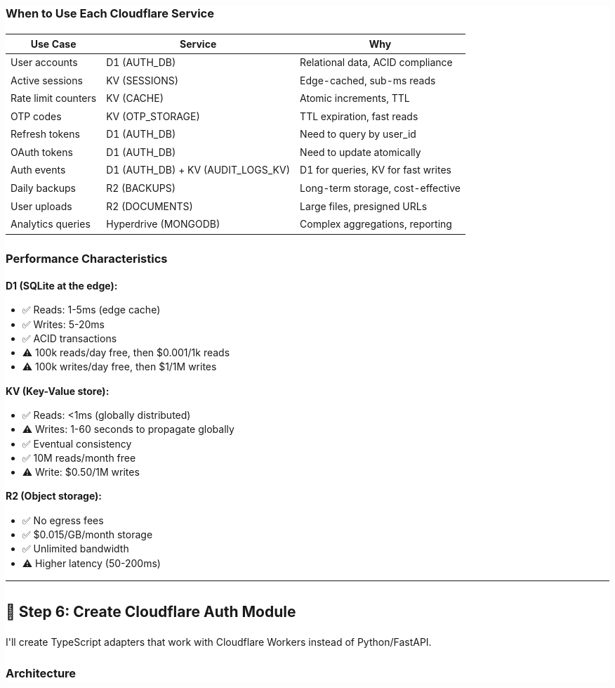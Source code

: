 ### When to Use Each Cloudflare Service

| Use Case | Service | Why |
|----------|---------|-----|
| User accounts | D1 (AUTH_DB) | Relational data, ACID compliance |
| Active sessions | KV (SESSIONS) | Edge-cached, sub-ms reads |
| Rate limit counters | KV (CACHE) | Atomic increments, TTL |
| OTP codes | KV (OTP_STORAGE) | TTL expiration, fast reads |
| Refresh tokens | D1 (AUTH_DB) | Need to query by user_id |
| OAuth tokens | D1 (AUTH_DB) | Need to update atomically |
| Auth events | D1 (AUTH_DB) + KV (AUDIT_LOGS_KV) | D1 for queries, KV for fast writes |
| Daily backups | R2 (BACKUPS) | Long-term storage, cost-effective |
| User uploads | R2 (DOCUMENTS) | Large files, presigned URLs |
| Analytics queries | Hyperdrive (MONGODB) | Complex aggregations, reporting |

### Performance Characteristics

**D1 (SQLite at the edge):**
- ✅ Reads: 1-5ms (edge cache)
- ✅ Writes: 5-20ms
- ✅ ACID transactions
- ⚠️ 100k reads/day free, then $0.001/1k reads
- ⚠️ 100k writes/day free, then $1/1M writes

**KV (Key-Value store):**
- ✅ Reads: <1ms (globally distributed)
- ⚠️ Writes: 1-60 seconds to propagate globally
- ✅ Eventual consistency
- ✅ 10M reads/month free
- ⚠️ Write: $0.50/1M writes

**R2 (Object storage):**
- ✅ No egress fees
- ✅ $0.015/GB/month storage
- ✅ Unlimited bandwidth
- ⚠️ Higher latency (50-200ms)

---

## 🔧 Step 6: Create Cloudflare Auth Module

I'll create TypeScript adapters that work with Cloudflare Workers instead of Python/FastAPI.

### Architecture
